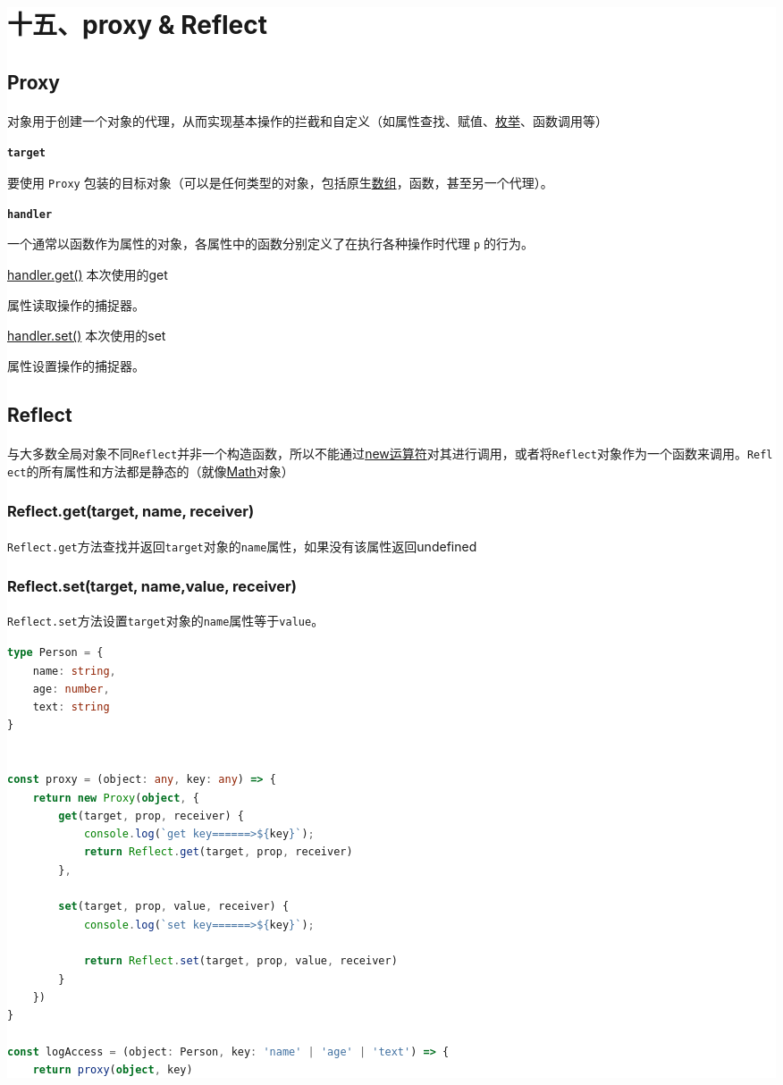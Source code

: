

# 十五、proxy & Reflect

## **Proxy** 

对象用于创建一个对象的代理，从而实现基本操作的拦截和自定义（如属性查找、赋值、[枚举](https://so.csdn.net/so/search?q=枚举&spm=1001.2101.3001.7020)、函数调用等）

**`target`**

要使用 `Proxy` 包装的目标对象（可以是任何类型的对象，包括原生[数组](https://so.csdn.net/so/search?q=数组&spm=1001.2101.3001.7020)，函数，甚至另一个代理）。

**`handler`**

一个通常以函数作为属性的对象，各属性中的函数分别定义了在执行各种操作时代理 `p` 的行为。

[handler.get()](https://developer.mozilla.org/zh-CN/docs/Web/JavaScript/Reference/Global_Objects/Proxy/Proxy/get) 本次使用的get

属性读取操作的捕捉器。

[handler.set()](https://developer.mozilla.org/zh-CN/docs/Web/JavaScript/Reference/Global_Objects/Proxy/Proxy/set) 本次使用的set

属性设置操作的捕捉器。

## Reflect

与大多数全局对象不同`Reflect`并非一个构造函数，所以不能通过[new运算符](https://developer.mozilla.org/zh-CN/docs/Web/JavaScript/Reference/Operators/new)对其进行调用，或者将`Reflect`对象作为一个函数来调用。`Reflect`的所有属性和方法都是静态的（就像[Math](https://developer.mozilla.org/zh-CN/docs/Web/JavaScript/Reference/Global_Objects/Math)对象）

### Reflect.get(target, name, receiver) 

`Reflect.get`方法查找并返回`target`对象的`name`属性，如果没有该属性返回undefined

### Reflect.set(target, name,value, receiver) 

`Reflect.set`方法设置`target`对象的`name`属性等于`value`。

```ts
type Person = {
    name: string,
    age: number,
    text: string
}
 
 
const proxy = (object: any, key: any) => {
    return new Proxy(object, {
        get(target, prop, receiver) {
            console.log(`get key======>${key}`);
            return Reflect.get(target, prop, receiver)
        },
 
        set(target, prop, value, receiver) {
            console.log(`set key======>${key}`);
 
            return Reflect.set(target, prop, value, receiver)
        }
    })
}
 
const logAccess = (object: Person, key: 'name' | 'age' | 'text') => {
    return proxy(object, key)
```